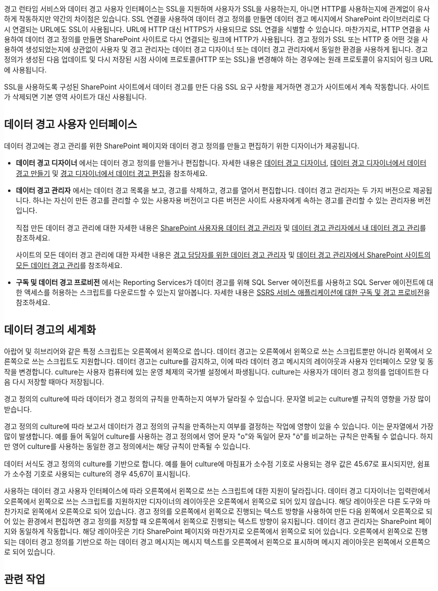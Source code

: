  경고 런타임 서비스와 데이터 경고 사용자 인터페이스는 SSL을 지원하며 사용자가 SSL을 사용하는지, 아니면 HTTP를 사용하는지에 관계없이 유사하게 작동하지만 약간의 차이점은 있습니다. SSL 연결을 사용하여 데이터 경고 정의를 만들면 데이터 경고 메시지에서 SharePoint 라이브러리로 다시 연결되는 URL에도 SSL이 사용됩니다. URL에 HTTP 대신 HTTPS가 사용되므로 SSL 연결을 식별할 수 있습니다. 마찬가지로, HTTP 연결을 사용하여 데이터 경고 정의를 만들면 SharePoint 사이트로 다시 연결되는 링크에 HTTP가 사용됩니다. 경고 정의가 SSL 또는 HTTP 중 어떤 것을 사용하여 생성되었는지에 상관없이 사용자 및 경고 관리자는 데이터 경고 디자이너 또는 데이터 경고 관리자에서 동일한 환경을 사용하게 됩니다. 경고 정의가 생성된 다음 업데이트 및 다시 저장된 시점 사이에 프로토콜(HTTP 또는 SSL)을 변경해야 하는 경우에는 원래 프로토콜이 유지되어 링크 URL에 사용됩니다.  
  
 SSL을 사용하도록 구성된 SharePoint 사이트에서 데이터 경고를 만든 다음 SSL 요구 사항을 제거하면 경고가 사이트에서 계속 작동합니다. 사이트가 삭제되면 기본 영역 사이트가 대신 사용됩니다.  
  
##  <a name="UserInterface"></a> 데이터 경고 사용자 인터페이스  
 데이터 경고에는 경고 관리를 위한 SharePoint 페이지와 데이터 경고 정의를 만들고 편집하기 위한 디자이너가 제공됩니다.  
  
-   **데이터 경고 디자이너** 에서는 데이터 경고 정의를 만들거나 편집합니다. 자세한 내용은 [데이터 경고 디자이너](../reporting-services/data-alert-designer.md), [데이터 경고 디자이너에서 데이터 경고 만들기](../reporting-services/create-a-data-alert-in-data-alert-designer.md) 및 [경고 디자이너에서 데이터 경고 편집](../reporting-services/edit-a-data-alert-in-alert-designer.md)을 참조하세요.  
  
-   **데이터 경고 관리자** 에서는 데이터 경고 목록을 보고, 경고를 삭제하고, 경고를 열어서 편집합니다. 데이터 경고 관리자는 두 가지 버전으로 제공됩니다. 하나는 자신이 만든 경고를 관리할 수 있는 사용자용 버전이고 다른 버전은 사이트 사용자에게 속하는 경고를 관리할 수 있는 관리자용 버전입니다.  
  
     직접 만든 데이터 경고 관리에 대한 자세한 내용은 [SharePoint 사용자용 데이터 경고 관리자](../reporting-services/data-alert-manager-for-sharepoint-users.md) 및 [데이터 경고 관리자에서 내 데이터 경고 관리](../reporting-services/manage-my-data-alerts-in-data-alert-manager.md)를 참조하세요.  
  
     사이트의 모든 데이터 경고 관리에 대한 자세한 내용은 [경고 담당자를 위한 데이터 경고 관리자](../reporting-services/data-alert-manager-for-alerting-administrators.md) 및 [데이터 경고 관리자에서 SharePoint 사이트의 모든 데이터 경고 관리](../reporting-services/manage-all-data-alerts-on-a-sharepoint-site-in-data-alert-manager.md)를 참조하세요.  
  
-   **구독 및 데이터 경고 프로비전** 에서는 Reporting Services가 데이터 경고를 위해 SQL Server 에이전트를 사용하고 SQL Server 에이전트에 대한 액세스를 허용하는 스크립트를 다운로드할 수 있는지 알아봅니다. 자세한 내용은 [SSRS 서비스 애플리케이션에 대한 구독 및 경고 프로비전](../reporting-services/install-windows/provision-subscriptions-and-alerts-for-ssrs-service-applications.md)을 참조하세요.  
  
##  <a name="Globalization"></a> 데이터 경고의 세계화  
 아랍어 및 히브리어와 같은 특정 스크립트는 오른쪽에서 왼쪽으로 씁니다. 데이터 경고는 오른쪽에서 왼쪽으로 쓰는 스크립트뿐만 아니라 왼쪽에서 오른쪽으로 쓰는 스크립트도 지원합니다. 데이터 경고는 culture를 감지하고, 이에 따라 데이터 경고 메시지의 레이아웃과 사용자 인터페이스 모양 및 동작을 변경합니다. culture는 사용자 컴퓨터에 있는 운영 체제의 국가별 설정에서 파생됩니다. culture는 사용자가 데이터 경고 정의를 업데이트한 다음 다시 저장할 때마다 저장됩니다.  
  
 경고 정의의 culture에 따라 데이터가 경고 정의의 규칙을 만족하는지 여부가 달라질 수 있습니다. 문자열 비교는 culture별 규칙의 영향을 가장 많이 받습니다.  
  
 경고 정의의 culture에 따라 보고서 데이터가 경고 정의의 규칙을 만족하는지 여부를 결정하는 작업에 영향이 있을 수 있습니다. 이는 문자열에서 가장 많이 발생합니다. 예를 들어 독일어 culture를 사용하는 경고 정의에서 영어 문자 "o"와 독일어 문자 "ö"를 비교하는 규칙은 만족될 수 없습니다. 하지만 영어 culture를 사용하는 동일한 경고 정의에서는 해당 규칙이 만족될 수 있습니다.  
  
 데이터 서식도 경고 정의의 culture를 기반으로 합니다. 예를 들어 culture에 마침표가 소수점 기호로 사용되는 경우 값은 45.67로 표시되지만, 쉼표가 소수점 기호로 사용되는 culture의 경우 45,67이 표시됩니다.  
  
 사용하는 데이터 경고 사용자 인터페이스에 따라 오른쪽에서 왼쪽으로 쓰는 스크립트에 대한 지원이 달라집니다. 데이터 경고 디자이너는 입력란에서 오른쪽에서 왼쪽으로 쓰는 스크립트를 지원하지만 디자이너의 레이아웃은 오른쪽에서 왼쪽으로 되어 있지 않습니다. 해당 레이아웃은 다른 도구와 마찬가지로 왼쪽에서 오른쪽으로 되어 있습니다. 경고 정의를 오른쪽에서 왼쪽으로 진행되는 텍스트 방향을 사용하여 만든 다음 왼쪽에서 오른쪽으로 되어 있는 환경에서 편집하면 경고 정의를 저장할 때 오른쪽에서 왼쪽으로 진행되는 텍스트 방향이 유지됩니다. 데이터 경고 관리자는 SharePoint 페이지와 동일하게 작동합니다. 해당 레이아웃은 기타 SharePoint 페이지와 마찬가지로 오른쪽에서 왼쪽으로 되어 있습니다. 오른쪽에서 왼쪽으로 진행되는 데이터 경고 정의를 기반으로 하는 데이터 경고 메시지는 메시지 텍스트를 오른쪽에서 왼쪽으로 표시하며 메시지 레이아웃은 왼쪽에서 오른쪽으로 되어 있습니다.  
  
##  <a name="HowTo"></a> 관련 작업  
  